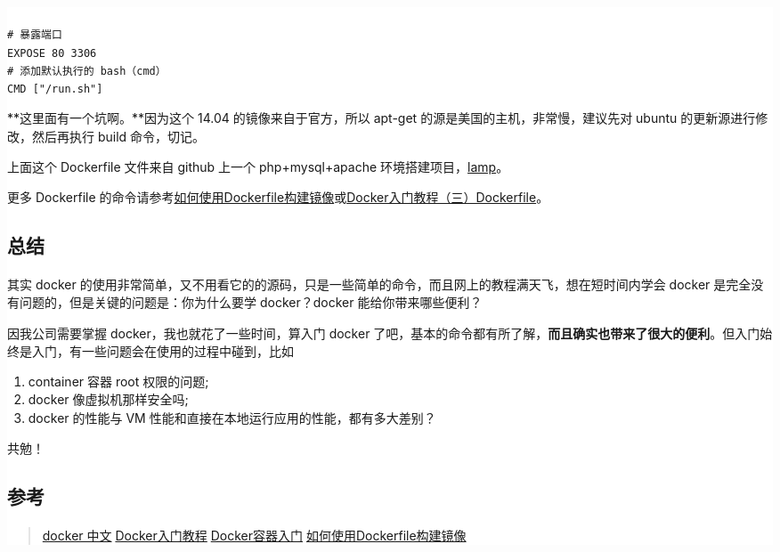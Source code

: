 ```

# 暴露端口
EXPOSE 80 3306
# 添加默认执行的 bash（cmd）
CMD ["/run.sh"]
```

**这里面有一个坑啊。**因为这个 14.04 的镜像来自于官方，所以 apt-get 的源是美国的主机，非常慢，建议先对 ubuntu 的更新源进行修改，然后再执行 build 命令，切记。

上面这个 Dockerfile 文件来自 github 上一个 php+mysql+apache 环境搭建项目，[lamp](https://github.com/tutumcloud/lamp)。

更多 Dockerfile 的命令请参考[如何使用Dockerfile构建镜像](http://blog.csdn.net/qinyushuang/article/details/43342553)或[Docker入门教程（三）Dockerfile](http://dockone.io/article/103)。

## 总结

其实 docker 的使用非常简单，又不用看它的的源码，只是一些简单的命令，而且网上的教程满天飞，想在短时间内学会 docker 是完全没有问题的，但是关键的问题是：你为什么要学 docker？docker 能给你带来哪些便利？

因我公司需要掌握 docker，我也就花了一些时间，算入门 docker 了吧，基本的命令都有所了解，**而且确实也带来了很大的便利**。但入门始终是入门，有一些问题会在使用的过程中碰到，比如 

1. container 容器 root 权限的问题;
2. docker 像虚拟机那样安全吗;
3. docker 的性能与 VM 性能和直接在本地运行应用的性能，都有多大差别？

共勉！

## 参考

>[docker 中文](http://www.docker.org.cn/book/docker/what-is-docker-16.html)
>[Docker入门教程](http://dockone.io/article/111)
>[Docker容器入门](http://www.cnblogs.com/xing901022/p/5199473.html)
>[如何使用Dockerfile构建镜像](http://blog.csdn.net/qinyushuang/article/details/43342553)